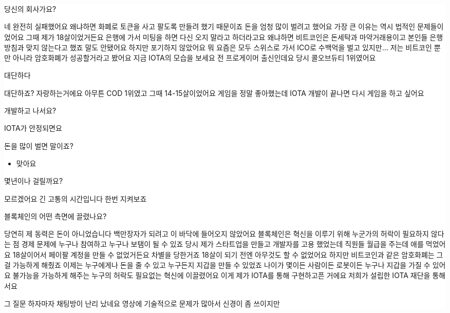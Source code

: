 당신의 회사가요?

네 완전히 실패했어요
왜냐하면 화폐로 토큰을 사고 팔도록 만들려 했기 때문이죠
돈을 엄청 많이 벌려고 했어요
가장 큰 이유는 역시 법적인 문제들이었어요
그때 제가 18살이었거든요
은행에 가서 미팅을 하면 다신 오지 말라고 하더라고요
왜냐하면 비트코인은 돈세탁과 마약거래용이고
본인들 은행 방침과 맞지 않는다고 했죠
말도 안됐어요
하지만 포기하지 않았어요
뭐 요즘은 모두 스위스로 가서 ICO로 수백억을 벌고 있지만...
저는 비트코인 뿐만 아니라 암호화폐가 성공할거라고 봤어요
지금 IOTA의 모습을 보세요
전 프로게이머 출신인데요
당시 콜오브듀티 1위였어요

대단하다

대단하죠? 자랑하는거에요
아무튼 COD 1위였고 그때 14-15살이었어요
게임을 정말 좋아했는데 IOTA 개발이 끝나면 다시 게임을 하고 싶어요

개발하고 나서요?

IOTA가 안정되면요

돈을 많이 벌면 말이죠?
- 맞아요

몇년이나 걸릴까요?

모르겠어요 긴 고통의 시간입니다
한번 지켜보죠





블록체인의 어떤 측면에 끌렸나요?

당연히 제 동력은 돈이 아니었습니다
백만장자가 되려고 이 바닥에 들어오지 않았어요
블록체인은 혁신을 이루기 위해 누군가의 허락이 필요하지 않다는 점
경제 문제에 누구나 참여하고 누구나 보탬이 될 수 있죠
당시 제가 스타트업을 만들고 개발자를 고용 했었는데 직원들 월급을 주는데 애를 먹었어요
18살이어서 페이팔 계정을 만들 수 없었거든요
차별을 당한거죠
18살이 되기 전엔 아무것도 할 수 없었어요
하지만 비트코인과 같은 암호화폐는 그걸 가능하게 해줬죠
이제는 누구에게나 돈을 줄 수 있고 누구든지 지갑을 만들 수 있었죠
나이가 몇이든 사람이든 로봇이든 누구나 지갑을 가질 수 있어요
불가능을 가능하게 해주는 누구의 허락도 필요없는 혁신에 이끌렸어요
이게 제가 IOTA를 통해 구현하고픈 거에요
저희가 설립한 IOTA 재단을 통해서요

그 질문 하자마자 채팅방이 난리 났네요
영상에 기술적으로 문제가 많아서 신경이 좀 쓰이지만
